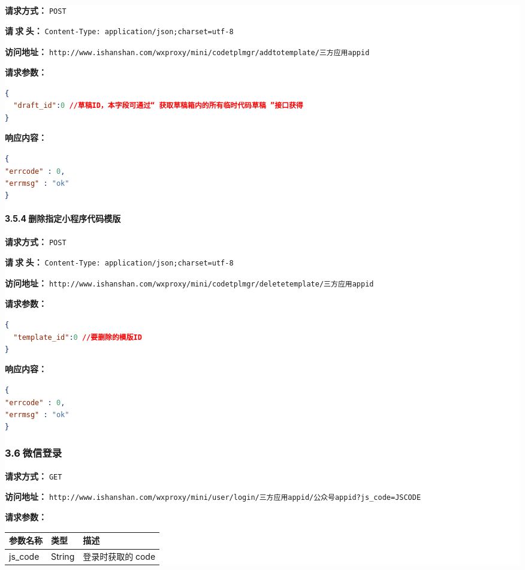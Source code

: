 __请求方式：__ `POST`

__请 求 头：__ `Content-Type: application/json;charset=utf-8`

__访问地址：__ `http://www.ishanshan.com/wxproxy/mini/codetplmgr/addtotemplate/三方应用appid`

__请求参数：__

```json
{
  "draft_id":0 //草稿ID，本字段可通过“ 获取草稿箱内的所有临时代码草稿 ”接口获得
}
```

__响应内容：__

```json
{
"errcode" : 0,
"errmsg" : "ok"
}
```

#### 3.5.4 删除指定小程序代码模版

__请求方式：__ `POST`

__请 求 头：__ `Content-Type: application/json;charset=utf-8`

__访问地址：__ `http://www.ishanshan.com/wxproxy/mini/codetplmgr/deletetemplate/三方应用appid`

__请求参数：__

```json
{
  "template_id":0 //要删除的模版ID
}
```

__响应内容：__

```json
{
"errcode" : 0,
"errmsg" : "ok"
}
```

### 3.6 微信登录

__请求方式：__ `GET`

__访问地址：__ `http://www.ishanshan.com/wxproxy/mini/user/login/三方应用appid/公众号appid?js_code=JSCODE`

__请求参数：__

| 参数名称       | 类型     | 描述             |
| :---------- | :------ | :----------------- |
| js_code | String | 登录时获取的 code |
